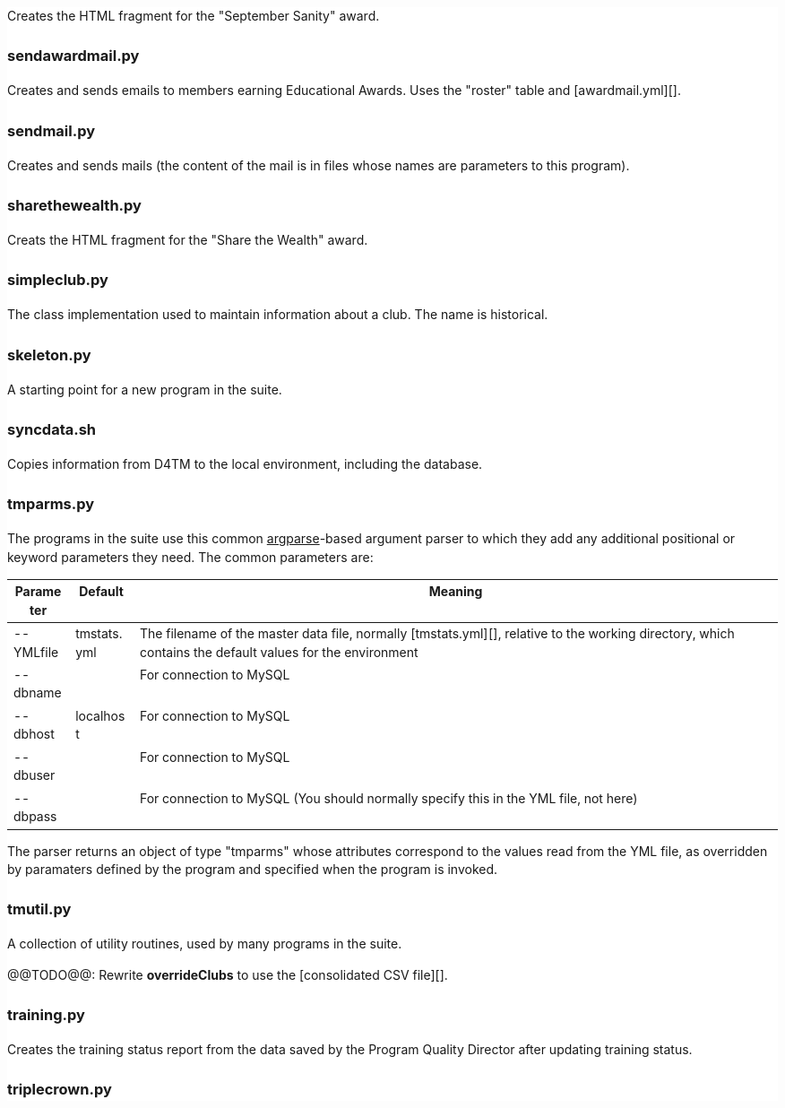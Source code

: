 Creates the HTML fragment for the "September Sanity" award.

### sendawardmail.py ###

Creates and sends emails to members earning Educational Awards.  Uses the "roster" table and [awardmail.yml][].

### sendmail.py ###

Creates and sends mails (the content of the mail is in files whose names are parameters to this program).

### sharethewealth.py ###

Creats the HTML fragment for the "Share the Wealth" award.

### simpleclub.py ###

The class implementation used to maintain information about a club.  The name is historical.

### skeleton.py ###

A starting point for a new program in the suite.


### syncdata.sh ###

Copies information from D4TM to the local environment, including the database.  

### tmparms.py ###

The programs in the suite use this common [argparse](https://docs.python.org/2/library/argparse.html)-based argument parser to which they add any additional positional or keyword parameters they need.  The common parameters are:

| Parameter | Default | Meaning |
| --------- | ------- | ------- |
| --YMLfile | tmstats.yml | The filename of the master data file, normally [tmstats.yml][], relative to the working directory, which contains the default values for the environment |
| --dbname  | | For connection to MySQL |
| --dbhost  | localhost | For connection to MySQL |
| --dbuser  |  | For connection to MySQL |
| --dbpass  |  | For connection to MySQL (You should normally specify this in the YML file, not here)

The parser returns an object of type "tmparms" whose attributes correspond to the values read from the YML file, as overridden by paramaters defined by the program and specified when the program is invoked.

### tmutil.py ###

A collection of utility routines, used by many programs in the suite.  

@@TODO@@: Rewrite __overrideClubs__ to use the [consolidated CSV file][].

### training.py ###

Creates the training status report from the data saved by the Program Quality Director after updating training status.

### triplecrown.py ###

